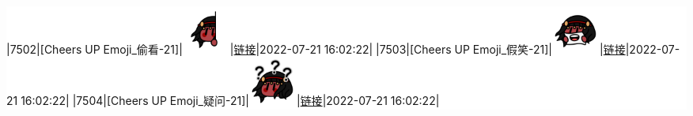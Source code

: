 |7502|[Cheers UP Emoji_偷看-21]|<img src="./pic/007502_%5BCheers UP Emoji_偷看-21%5D.png" height="60" alt="偷看-21"/>|[链接](http://i0.hdslb.com/bfs/emote/59bd40eb473006b777e0a01ce0cfeab70373739d.png)|2022-07-21 16:02:22|
|7503|[Cheers UP Emoji_假笑-21]|<img src="./pic/007503_%5BCheers UP Emoji_假笑-21%5D.png" height="60" alt="假笑-21"/>|[链接](http://i0.hdslb.com/bfs/emote/cdb7793f84ae6399e78b70e3fc9a0b416df57a67.png)|2022-07-21 16:02:22|
|7504|[Cheers UP Emoji_疑问-21]|<img src="./pic/007504_%5BCheers UP Emoji_疑问-21%5D.png" height="60" alt="疑问-21"/>|[链接](http://i0.hdslb.com/bfs/emote/735925d1723279e4da72d78a8460fa8701f53cfd.png)|2022-07-21 16:02:22|
